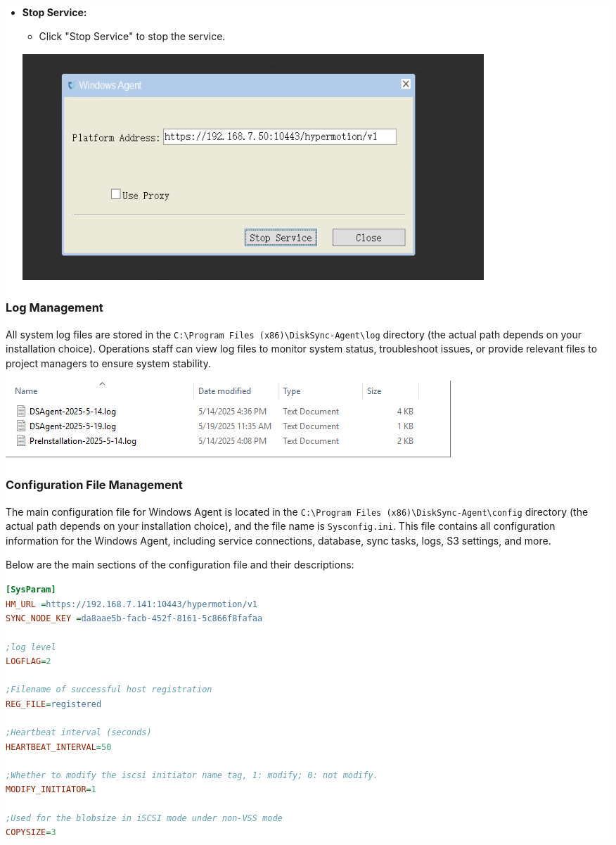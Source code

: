 * **Stop Service:**

  * Click "Stop Service" to stop the service.

  ![](./image/applicationversionnumber-windowsagentoperationandmaintenance-8.png)

### Log Management

All system log files are stored in the `C:\Program Files (x86)\DiskSync-Agent\log` directory (the actual path depends on your installation choice). Operations staff can view log files to monitor system status, troubleshoot issues, or provide relevant files to project managers to ensure system stability.

![](./image/applicationversionnumber-windowsagentoperationandmaintenance-9.png)

### Configuration File Management

The main configuration file for Windows Agent is located in the `C:\Program Files (x86)\DiskSync-Agent\config` directory (the actual path depends on your installation choice), and the file name is `Sysconfig.ini`. This file contains all configuration information for the Windows Agent, including service connections, database, sync tasks, logs, S3 settings, and more.

Below are the main sections of the configuration file and their descriptions:

```ini
[SysParam]
HM_URL =https://192.168.7.141:10443/hypermotion/v1
SYNC_NODE_KEY =da8aae5b-facb-452f-8161-5c866f8fafaa

;log level
LOGFLAG=2
                                        
;Filename of successful host registration
REG_FILE=registered        

;Heartbeat interval (seconds)
HEARTBEAT_INTERVAL=50

;Whether to modify the iscsi initiator name tag, 1: modify; 0: not modify.
MODIFY_INITIATOR=1

;Used for the blobsize in iSCSI mode under non-VSS mode 
COPYSIZE=3
```